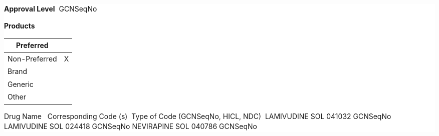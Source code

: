 <tr class="even">
<td><strong>Approval Level</strong> </td>
<td>GCNSeqNo </td>
<td></td>
<td></td>
</tr>
<tr class="odd">
<td><p><strong>Products </strong> </p>
<table>
<thead>
<tr class="header">
<th>Preferred</th>
<th></th>
</tr>
</thead>
<tbody>
<tr class="odd">
<td>Non-Preferred</td>
<td>X</td>
</tr>
<tr class="even">
<td>Brand</td>
<td></td>
</tr>
<tr class="odd">
<td>Generic</td>
<td></td>
</tr>
<tr class="even">
<td>Other</td>
<td></td>
</tr>
</tbody>
</table></td>
<td>Drug Name  </td>
<td>Corresponding Code (s) </td>
<td>Type of Code (GCNSeqNo, HICL, NDC) </td>
</tr>
<tr class="even">
<td></td>
<td>LAMIVUDINE SOL</td>
<td>041032</td>
<td>GCNSeqNo</td>
</tr>
<tr class="odd">
<td></td>
<td>LAMIVUDINE SOL</td>
<td>024418</td>
<td>GCNSeqNo</td>
</tr>
<tr class="even">
<td></td>
<td>NEVIRAPINE SOL</td>
<td>040786</td>
<td>GCNSeqNo</td>
</tr>
</tbody>
</table>
